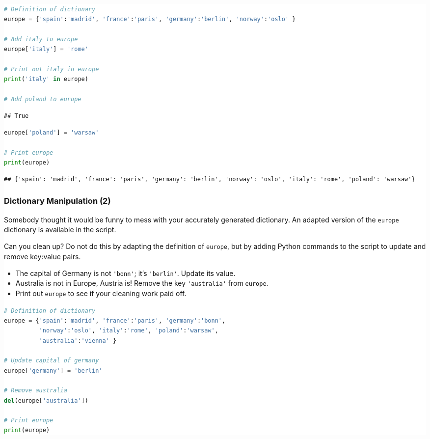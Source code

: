 ``` python
# Definition of dictionary
europe = {'spain':'madrid', 'france':'paris', 'germany':'berlin', 'norway':'oslo' }

# Add italy to europe
europe['italy'] = 'rome'

# Print out italy in europe
print('italy' in europe)

# Add poland to europe
```

    ## True

``` python
europe['poland'] = 'warsaw'

# Print europe
print(europe)
```

    ## {'spain': 'madrid', 'france': 'paris', 'germany': 'berlin', 'norway': 'oslo', 'italy': 'rome', 'poland': 'warsaw'}

### Dictionary Manipulation (2)

Somebody thought it would be funny to mess with your accurately
generated dictionary. An adapted version of the `europe` dictionary is
available in the script.

Can you clean up? Do not do this by adapting the definition of `europe`,
but by adding Python commands to the script to update and remove
key:value pairs.

- The capital of Germany is not `'bonn'`; it’s `'berlin'`. Update its
  value.
- Australia is not in Europe, Austria is! Remove the key `'australia'`
  from `europe`.
- Print out `europe` to see if your cleaning work paid off.

``` python
# Definition of dictionary
europe = {'spain':'madrid', 'france':'paris', 'germany':'bonn',
          'norway':'oslo', 'italy':'rome', 'poland':'warsaw',
          'australia':'vienna' }

# Update capital of germany
europe['germany'] = 'berlin'

# Remove australia
del(europe['australia'])

# Print europe
print(europe)
```
